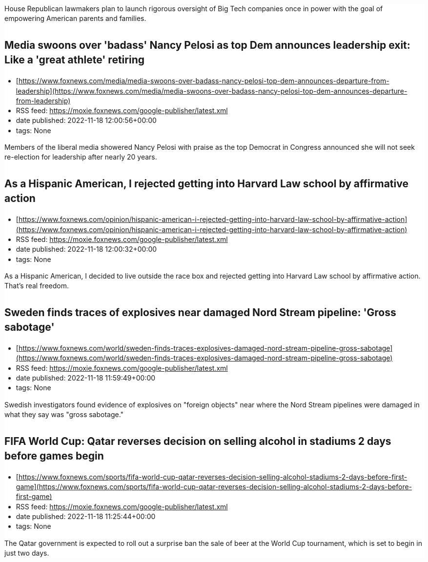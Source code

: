 House Republican lawmakers plan to launch rigorous oversight of Big Tech companies once in power with the goal of empowering American parents and families.

## Media swoons over 'badass' Nancy Pelosi as top Dem announces leadership exit: Like a 'great athlete' retiring
 - [https://www.foxnews.com/media/media-swoons-over-badass-nancy-pelosi-top-dem-announces-departure-from-leadership](https://www.foxnews.com/media/media-swoons-over-badass-nancy-pelosi-top-dem-announces-departure-from-leadership)
 - RSS feed: https://moxie.foxnews.com/google-publisher/latest.xml
 - date published: 2022-11-18 12:00:56+00:00
 - tags: None

Members of the liberal media showered Nancy Pelosi with praise as the top Democrat in Congress announced she will not seek re-election for leadership after nearly 20 years.

## As a Hispanic American, I rejected getting into Harvard Law school by affirmative action
 - [https://www.foxnews.com/opinion/hispanic-american-i-rejected-getting-into-harvard-law-school-by-affirmative-action](https://www.foxnews.com/opinion/hispanic-american-i-rejected-getting-into-harvard-law-school-by-affirmative-action)
 - RSS feed: https://moxie.foxnews.com/google-publisher/latest.xml
 - date published: 2022-11-18 12:00:32+00:00
 - tags: None

As a Hispanic American, I decided to live outside the race box and rejected getting into Harvard Law school by affirmative action. That’s real freedom.

## Sweden finds traces of explosives near damaged Nord Stream pipeline: 'Gross sabotage'
 - [https://www.foxnews.com/world/sweden-finds-traces-explosives-damaged-nord-stream-pipeline-gross-sabotage](https://www.foxnews.com/world/sweden-finds-traces-explosives-damaged-nord-stream-pipeline-gross-sabotage)
 - RSS feed: https://moxie.foxnews.com/google-publisher/latest.xml
 - date published: 2022-11-18 11:59:49+00:00
 - tags: None

Swedish investigators found evidence of explosives on "foreign objects" near where the Nord Stream pipelines were damaged in what they say was "gross sabotage."

## FIFA World Cup: Qatar reverses decision on selling alcohol in stadiums 2 days before games begin
 - [https://www.foxnews.com/sports/fifa-world-cup-qatar-reverses-decision-selling-alcohol-stadiums-2-days-before-first-game](https://www.foxnews.com/sports/fifa-world-cup-qatar-reverses-decision-selling-alcohol-stadiums-2-days-before-first-game)
 - RSS feed: https://moxie.foxnews.com/google-publisher/latest.xml
 - date published: 2022-11-18 11:25:44+00:00
 - tags: None

The Qatar government is expected to roll out a surprise ban the sale of beer at the World Cup tournament, which is set to begin in just two days.
